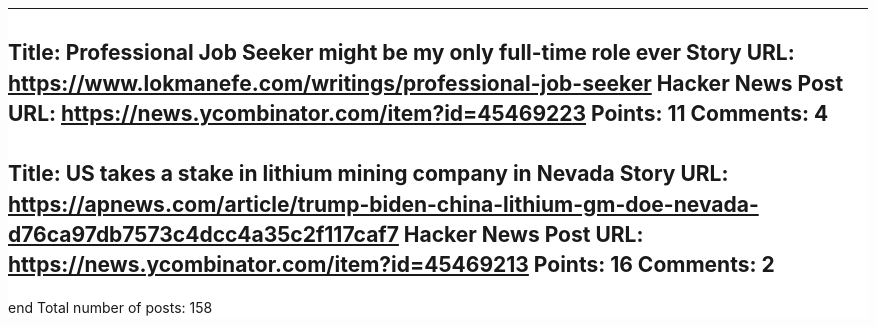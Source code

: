----------------------------------------
Title: Professional Job Seeker might be my only full-time role ever
Story URL: https://www.lokmanefe.com/writings/professional-job-seeker
Hacker News Post URL: https://news.ycombinator.com/item?id=45469223
Points: 11
Comments: 4
----------------------------------------
Title: US takes a stake in lithium mining company in Nevada
Story URL: https://apnews.com/article/trump-biden-china-lithium-gm-doe-nevada-d76ca97db7573c4dcc4a35c2f117caf7
Hacker News Post URL: https://news.ycombinator.com/item?id=45469213
Points: 16
Comments: 2
----------------------------------------
end
Total number of posts: 158